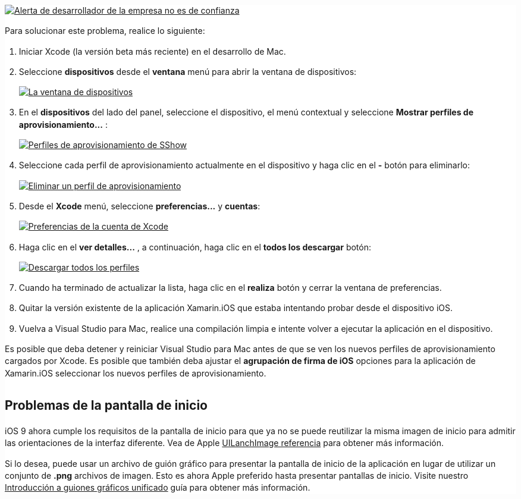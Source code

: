 [![](troubleshooting-images/untrusted01.png "Alerta de desarrollador de la empresa no es de confianza")](troubleshooting-images/untrusted01.png#lightbox)

Para solucionar este problema, realice lo siguiente:

1. Iniciar Xcode (la versión beta más reciente) en el desarrollo de Mac.
2. Seleccione **dispositivos** desde el **ventana** menú para abrir la ventana de dispositivos: 

    [![](troubleshooting-images/untrusted02.png "La ventana de dispositivos")](troubleshooting-images/untrusted02.png#lightbox)
3. En el **dispositivos** del lado del panel, seleccione el dispositivo, el menú contextual y seleccione **Mostrar perfiles de aprovisionamiento...** : 

    [![](troubleshooting-images/untrusted03.png "Perfiles de aprovisionamiento de SShow")](troubleshooting-images/untrusted03.png#lightbox)
4. Seleccione cada perfil de aprovisionamiento actualmente en el dispositivo y haga clic en el  **-**  botón para eliminarlo: 

    [![](troubleshooting-images/untrusted04.png "Eliminar un perfil de aprovisionamiento")](troubleshooting-images/untrusted04.png#lightbox)
5. Desde el **Xcode** menú, seleccione **preferencias...**  y **cuentas**: 

    [![](troubleshooting-images/untrusted05.png "Preferencias de la cuenta de Xcode")](troubleshooting-images/untrusted05.png#lightbox)
6. Haga clic en el **ver detalles...**  , a continuación, haga clic en el **todos los descargar** botón: 

    [![](troubleshooting-images/untrusted06.png "Descargar todos los perfiles")](troubleshooting-images/untrusted06.png#lightbox)
7. Cuando ha terminado de actualizar la lista, haga clic en el **realiza** botón y cerrar la ventana de preferencias.
8. Quitar la versión existente de la aplicación Xamarin.iOS que estaba intentando probar desde el dispositivo iOS.
9. Vuelva a Visual Studio para Mac, realice una compilación limpia e intente volver a ejecutar la aplicación en el dispositivo.

Es posible que deba detener y reiniciar Visual Studio para Mac antes de que se ven los nuevos perfiles de aprovisionamiento cargados por Xcode. Es posible que también deba ajustar el **agrupación de firma de iOS** opciones para la aplicación de Xamarin.iOS seleccionar los nuevos perfiles de aprovisionamiento.

## <a name="launch-screen-issues"></a>Problemas de la pantalla de inicio

iOS 9 ahora cumple los requisitos de la pantalla de inicio para que ya no se puede reutilizar la misma imagen de inicio para admitir las orientaciones de la interfaz diferente. Vea de Apple [UILanchImage referencia](https://developer.apple.com/library/prerelease/ios/documentation/General/Reference/InfoPlistKeyReference/Articles/iPhoneOSKeys.html#//apple_ref/doc/uid/TP40009252-SW28) para obtener más información.

Si lo desea, puede usar un archivo de guión gráfico para presentar la pantalla de inicio de la aplicación en lugar de utilizar un conjunto de **.png** archivos de imagen. Esto es ahora Apple preferido hasta presentar pantallas de inicio. Visite nuestro [Introducción a guiones gráficos unificado](~/ios/user-interface/storyboards/unified-storyboards.md) guía para obtener más información.

